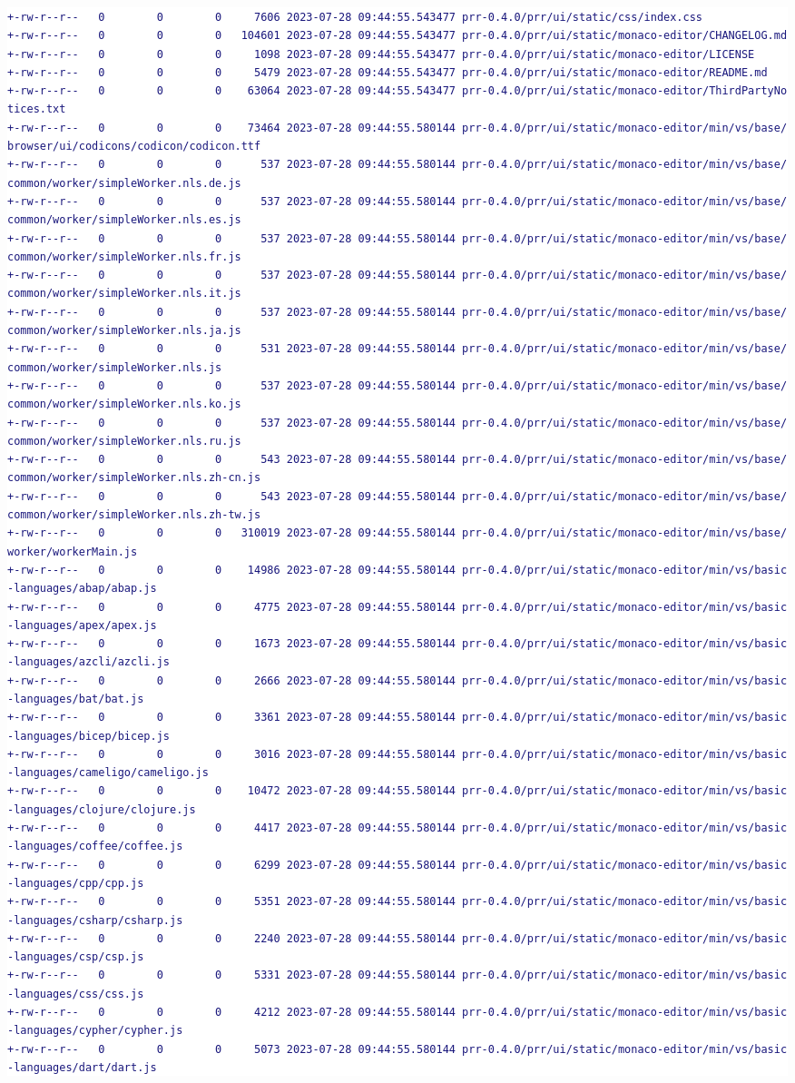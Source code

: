 ```diff
+-rw-r--r--   0        0        0     7606 2023-07-28 09:44:55.543477 prr-0.4.0/prr/ui/static/css/index.css
+-rw-r--r--   0        0        0   104601 2023-07-28 09:44:55.543477 prr-0.4.0/prr/ui/static/monaco-editor/CHANGELOG.md
+-rw-r--r--   0        0        0     1098 2023-07-28 09:44:55.543477 prr-0.4.0/prr/ui/static/monaco-editor/LICENSE
+-rw-r--r--   0        0        0     5479 2023-07-28 09:44:55.543477 prr-0.4.0/prr/ui/static/monaco-editor/README.md
+-rw-r--r--   0        0        0    63064 2023-07-28 09:44:55.543477 prr-0.4.0/prr/ui/static/monaco-editor/ThirdPartyNotices.txt
+-rw-r--r--   0        0        0    73464 2023-07-28 09:44:55.580144 prr-0.4.0/prr/ui/static/monaco-editor/min/vs/base/browser/ui/codicons/codicon/codicon.ttf
+-rw-r--r--   0        0        0      537 2023-07-28 09:44:55.580144 prr-0.4.0/prr/ui/static/monaco-editor/min/vs/base/common/worker/simpleWorker.nls.de.js
+-rw-r--r--   0        0        0      537 2023-07-28 09:44:55.580144 prr-0.4.0/prr/ui/static/monaco-editor/min/vs/base/common/worker/simpleWorker.nls.es.js
+-rw-r--r--   0        0        0      537 2023-07-28 09:44:55.580144 prr-0.4.0/prr/ui/static/monaco-editor/min/vs/base/common/worker/simpleWorker.nls.fr.js
+-rw-r--r--   0        0        0      537 2023-07-28 09:44:55.580144 prr-0.4.0/prr/ui/static/monaco-editor/min/vs/base/common/worker/simpleWorker.nls.it.js
+-rw-r--r--   0        0        0      537 2023-07-28 09:44:55.580144 prr-0.4.0/prr/ui/static/monaco-editor/min/vs/base/common/worker/simpleWorker.nls.ja.js
+-rw-r--r--   0        0        0      531 2023-07-28 09:44:55.580144 prr-0.4.0/prr/ui/static/monaco-editor/min/vs/base/common/worker/simpleWorker.nls.js
+-rw-r--r--   0        0        0      537 2023-07-28 09:44:55.580144 prr-0.4.0/prr/ui/static/monaco-editor/min/vs/base/common/worker/simpleWorker.nls.ko.js
+-rw-r--r--   0        0        0      537 2023-07-28 09:44:55.580144 prr-0.4.0/prr/ui/static/monaco-editor/min/vs/base/common/worker/simpleWorker.nls.ru.js
+-rw-r--r--   0        0        0      543 2023-07-28 09:44:55.580144 prr-0.4.0/prr/ui/static/monaco-editor/min/vs/base/common/worker/simpleWorker.nls.zh-cn.js
+-rw-r--r--   0        0        0      543 2023-07-28 09:44:55.580144 prr-0.4.0/prr/ui/static/monaco-editor/min/vs/base/common/worker/simpleWorker.nls.zh-tw.js
+-rw-r--r--   0        0        0   310019 2023-07-28 09:44:55.580144 prr-0.4.0/prr/ui/static/monaco-editor/min/vs/base/worker/workerMain.js
+-rw-r--r--   0        0        0    14986 2023-07-28 09:44:55.580144 prr-0.4.0/prr/ui/static/monaco-editor/min/vs/basic-languages/abap/abap.js
+-rw-r--r--   0        0        0     4775 2023-07-28 09:44:55.580144 prr-0.4.0/prr/ui/static/monaco-editor/min/vs/basic-languages/apex/apex.js
+-rw-r--r--   0        0        0     1673 2023-07-28 09:44:55.580144 prr-0.4.0/prr/ui/static/monaco-editor/min/vs/basic-languages/azcli/azcli.js
+-rw-r--r--   0        0        0     2666 2023-07-28 09:44:55.580144 prr-0.4.0/prr/ui/static/monaco-editor/min/vs/basic-languages/bat/bat.js
+-rw-r--r--   0        0        0     3361 2023-07-28 09:44:55.580144 prr-0.4.0/prr/ui/static/monaco-editor/min/vs/basic-languages/bicep/bicep.js
+-rw-r--r--   0        0        0     3016 2023-07-28 09:44:55.580144 prr-0.4.0/prr/ui/static/monaco-editor/min/vs/basic-languages/cameligo/cameligo.js
+-rw-r--r--   0        0        0    10472 2023-07-28 09:44:55.580144 prr-0.4.0/prr/ui/static/monaco-editor/min/vs/basic-languages/clojure/clojure.js
+-rw-r--r--   0        0        0     4417 2023-07-28 09:44:55.580144 prr-0.4.0/prr/ui/static/monaco-editor/min/vs/basic-languages/coffee/coffee.js
+-rw-r--r--   0        0        0     6299 2023-07-28 09:44:55.580144 prr-0.4.0/prr/ui/static/monaco-editor/min/vs/basic-languages/cpp/cpp.js
+-rw-r--r--   0        0        0     5351 2023-07-28 09:44:55.580144 prr-0.4.0/prr/ui/static/monaco-editor/min/vs/basic-languages/csharp/csharp.js
+-rw-r--r--   0        0        0     2240 2023-07-28 09:44:55.580144 prr-0.4.0/prr/ui/static/monaco-editor/min/vs/basic-languages/csp/csp.js
+-rw-r--r--   0        0        0     5331 2023-07-28 09:44:55.580144 prr-0.4.0/prr/ui/static/monaco-editor/min/vs/basic-languages/css/css.js
+-rw-r--r--   0        0        0     4212 2023-07-28 09:44:55.580144 prr-0.4.0/prr/ui/static/monaco-editor/min/vs/basic-languages/cypher/cypher.js
+-rw-r--r--   0        0        0     5073 2023-07-28 09:44:55.580144 prr-0.4.0/prr/ui/static/monaco-editor/min/vs/basic-languages/dart/dart.js
```